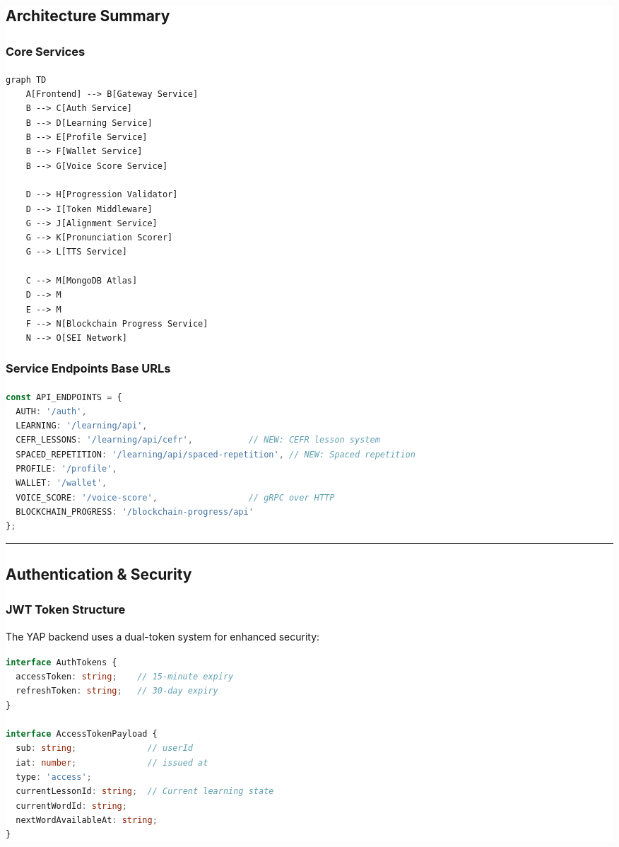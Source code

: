 
## Architecture Summary

### Core Services

```mermaid
graph TD
    A[Frontend] --> B[Gateway Service]
    B --> C[Auth Service]
    B --> D[Learning Service]
    B --> E[Profile Service]
    B --> F[Wallet Service]
    B --> G[Voice Score Service]
    
    D --> H[Progression Validator]
    D --> I[Token Middleware]
    G --> J[Alignment Service]
    G --> K[Pronunciation Scorer]
    G --> L[TTS Service]
    
    C --> M[MongoDB Atlas]
    D --> M
    E --> M
    F --> N[Blockchain Progress Service]
    N --> O[SEI Network]
```

### Service Endpoints Base URLs
```typescript
const API_ENDPOINTS = {
  AUTH: '/auth',
  LEARNING: '/learning/api',
  CEFR_LESSONS: '/learning/api/cefr',           // NEW: CEFR lesson system
  SPACED_REPETITION: '/learning/api/spaced-repetition', // NEW: Spaced repetition
  PROFILE: '/profile',
  WALLET: '/wallet',
  VOICE_SCORE: '/voice-score',                  // gRPC over HTTP
  BLOCKCHAIN_PROGRESS: '/blockchain-progress/api'
};
```

---

## Authentication & Security

### JWT Token Structure
The YAP backend uses a dual-token system for enhanced security:

```typescript
interface AuthTokens {
  accessToken: string;    // 15-minute expiry
  refreshToken: string;   // 30-day expiry
}

interface AccessTokenPayload {
  sub: string;              // userId
  iat: number;              // issued at
  type: 'access';
  currentLessonId: string;  // Current learning state
  currentWordId: string;
  nextWordAvailableAt: string;
}
```

